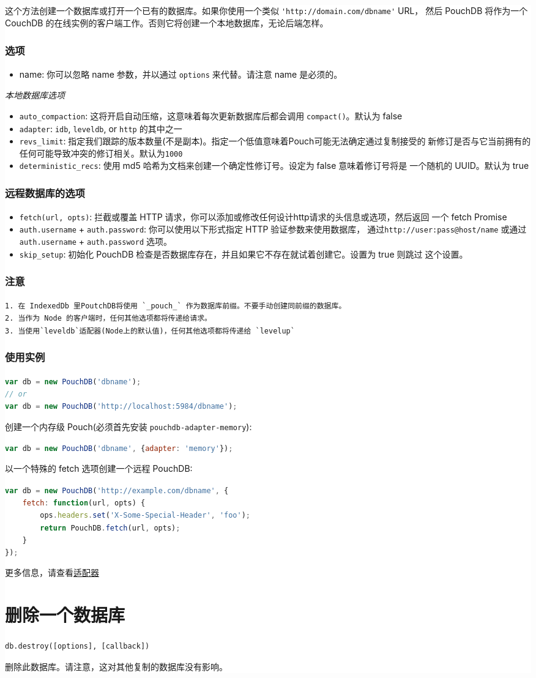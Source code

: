 这个方法创建一个数据库或打开一个已有的数据库。如果你使用一个类似 `'http://domain.com/dbname'` URL，
然后 PouchDB 将作为一个 CouchDB 的在线实例的客户端工作。否则它将创建一个本地数据库，无论后端怎样。

### 选项
  * name: 你可以忽略 name 参数，并以通过 `options` 来代替。请注意 name 是必须的。

*本地数据库选项*

  * `auto_compaction`: 这将开启自动压缩，这意味着每次更新数据库后都会调用 `compact()`。默认为 false
  * `adapter`: `idb`, `leveldb`, or `http` 的其中之一
  * `revs_limit`: 指定我们跟踪的版本数量(不是副本)。指定一个低值意味着Pouch可能无法确定通过复制接受的
  新修订是否与它当前拥有的任何可能导致冲突的修订相关。默认为`1000`
  * `deterministic_recs`: 使用 md5 哈希为文档来创建一个确定性修订号。设定为 false 意味着修订号将是
  一个随机的 UUID。默认为 true

### 远程数据库的选项

  * `fetch(url, opts)`: 拦截或覆盖 HTTP 请求，你可以添加或修改任何设计http请求的头信息或选项，然后返回
  一个 fetch Promise
  * `auth.username` + `auth.password`: 你可以使用以下形式指定 HTTP 验证参数来使用数据库，
  通过`http://user:pass@host/name` 或通过 `auth.username` + `auth.password` 选项。
  * `skip_setup`: 初始化 PouchDB 检查是否数据库存在，并且如果它不存在就试着创建它。设置为 true 则跳过
  这个设置。

  ### 注意

    1. 在 IndexedDb 里PoutchDB将使用 `_pouch_` 作为数据库前缀。不要手动创建同前缀的数据库。
	2. 当作为 Node 的客户端时，任何其他选项都将传递给请求。
	3. 当使用`leveldb`适配器(Node上的默认值)，任何其他选项都将传递给 `levelup`

### 使用实例

```javascript
var db = new PouchDB('dbname');
// or
var db = new PouchDB('http://localhost:5984/dbname');
```

创建一个内存级 Pouch(必须首先安装 `pouchdb-adapter-memory`):
```javascript
var db = new PouchDB('dbname', {adapter: 'memory'});
```
以一个特殊的 fetch 选项创建一个远程 PouchDB:
```javascript
var db = new PouchDB('http://example.com/dbname', {
	fetch: function(url, opts) {
		ops.headers.set('X-Some-Special-Header', 'foo');
		return PouchDB.fetch(url, opts);
	}
});
```
更多信息，请查看[适配器](https://pouchdb.com/adapters.html)

# 删除一个数据库
```
db.destroy([options], [callback])
```
删除此数据库。请注意，这对其他复制的数据库没有影响。
